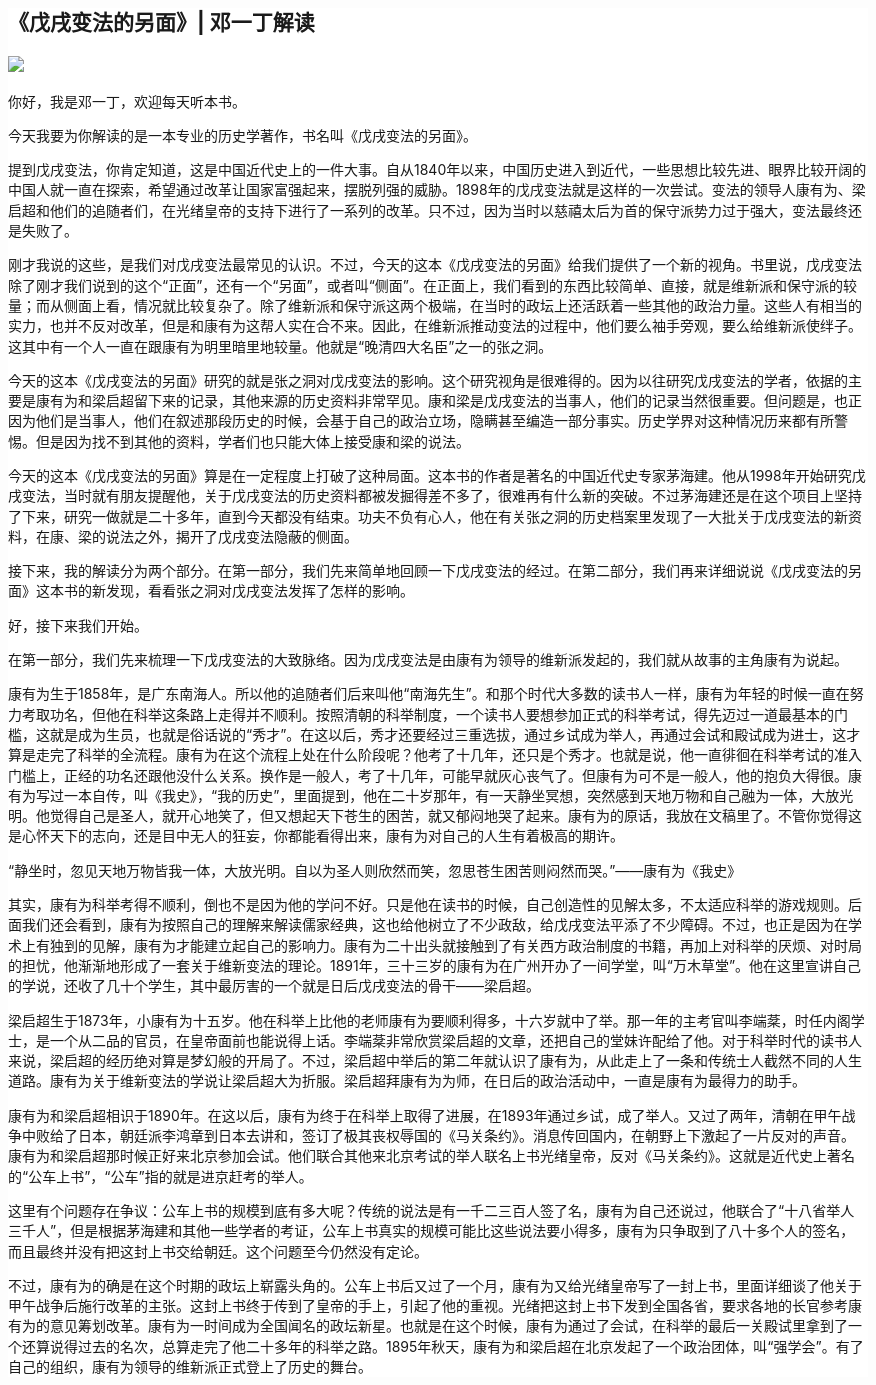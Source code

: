 ## 《戊戌变法的另面》| 邓一丁解读

<img  src="https://piccdn.umiwi.com/uploader/image/ddarticle/2022052919/1775780633990220432/052919.jpeg" width="2105"/>



你好，我是邓一丁，欢迎每天听本书。

今天我要为你解读的是一本专业的历史学著作，书名叫《戊戌变法的另面》。

提到戊戌变法，你肯定知道，这是中国近代史上的一件大事。自从1840年以来，中国历史进入到近代，一些思想比较先进、眼界比较开阔的中国人就一直在探索，希望通过改革让国家富强起来，摆脱列强的威胁。1898年的戊戌变法就是这样的一次尝试。变法的领导人康有为、梁启超和他们的追随者们，在光绪皇帝的支持下进行了一系列的改革。只不过，因为当时以慈禧太后为首的保守派势力过于强大，变法最终还是失败了。

刚才我说的这些，是我们对戊戌变法最常见的认识。不过，今天的这本《戊戌变法的另面》给我们提供了一个新的视角。书里说，戊戌变法除了刚才我们说到的这个“正面”，还有一个“另面”，或者叫“侧面”。在正面上，我们看到的东西比较简单、直接，就是维新派和保守派的较量；而从侧面上看，情况就比较复杂了。除了维新派和保守派这两个极端，在当时的政坛上还活跃着一些其他的政治力量。这些人有相当的实力，也并不反对改革，但是和康有为这帮人实在合不来。因此，在维新派推动变法的过程中，他们要么袖手旁观，要么给维新派使绊子。这其中有一个人一直在跟康有为明里暗里地较量。他就是“晚清四大名臣”之一的张之洞。

今天的这本《戊戌变法的另面》研究的就是张之洞对戊戌变法的影响。这个研究视角是很难得的。因为以往研究戊戌变法的学者，依据的主要是康有为和梁启超留下来的记录，其他来源的历史资料非常罕见。康和梁是戊戌变法的当事人，他们的记录当然很重要。但问题是，也正因为他们是当事人，他们在叙述那段历史的时候，会基于自己的政治立场，隐瞒甚至编造一部分事实。历史学界对这种情况历来都有所警惕。但是因为找不到其他的资料，学者们也只能大体上接受康和梁的说法。

今天的这本《戊戌变法的另面》算是在一定程度上打破了这种局面。这本书的作者是著名的中国近代史专家茅海建。他从1998年开始研究戊戌变法，当时就有朋友提醒他，关于戊戌变法的历史资料都被发掘得差不多了，很难再有什么新的突破。不过茅海建还是在这个项目上坚持了下来，研究一做就是二十多年，直到今天都没有结束。功夫不负有心人，他在有关张之洞的历史档案里发现了一大批关于戊戌变法的新资料，在康、梁的说法之外，揭开了戊戌变法隐蔽的侧面。

接下来，我的解读分为两个部分。在第一部分，我们先来简单地回顾一下戊戌变法的经过。在第二部分，我们再来详细说说《戊戌变法的另面》这本书的新发现，看看张之洞对戊戌变法发挥了怎样的影响。

好，接下来我们开始。



在第一部分，我们先来梳理一下戊戌变法的大致脉络。因为戊戌变法是由康有为领导的维新派发起的，我们就从故事的主角康有为说起。

康有为生于1858年，是广东南海人。所以他的追随者们后来叫他“南海先生”。和那个时代大多数的读书人一样，康有为年轻的时候一直在努力考取功名，但他在科举这条路上走得并不顺利。按照清朝的科举制度，一个读书人要想参加正式的科举考试，得先迈过一道最基本的门槛，这就是成为生员，也就是俗话说的“秀才”。在这以后，秀才还要经过三重选拔，通过乡试成为举人，再通过会试和殿试成为进士，这才算是走完了科举的全流程。康有为在这个流程上处在什么阶段呢？他考了十几年，还只是个秀才。也就是说，他一直徘徊在科举考试的准入门槛上，正经的功名还跟他没什么关系。换作是一般人，考了十几年，可能早就灰心丧气了。但康有为可不是一般人，他的抱负大得很。康有为写过一本自传，叫《我史》，“我的历史”，里面提到，他在二十岁那年，有一天静坐冥想，突然感到天地万物和自己融为一体，大放光明。他觉得自己是圣人，就开心地笑了，但又想起天下苍生的困苦，就又郁闷地哭了起来。康有为的原话，我放在文稿里了。不管你觉得这是心怀天下的志向，还是目中无人的狂妄，你都能看得出来，康有为对自己的人生有着极高的期许。

“静坐时，忽见天地万物皆我一体，大放光明。自以为圣人则欣然而笑，忽思苍生困苦则闷然而哭。”——康有为《我史》

其实，康有为科举考得不顺利，倒也不是因为他的学问不好。只是他在读书的时候，自己创造性的见解太多，不太适应科举的游戏规则。后面我们还会看到，康有为按照自己的理解来解读儒家经典，这也给他树立了不少政敌，给戊戌变法平添了不少障碍。不过，也正是因为在学术上有独到的见解，康有为才能建立起自己的影响力。康有为二十出头就接触到了有关西方政治制度的书籍，再加上对科举的厌烦、对时局的担忧，他渐渐地形成了一套关于维新变法的理论。1891年，三十三岁的康有为在广州开办了一间学堂，叫“万木草堂”。他在这里宣讲自己的学说，还收了几十个学生，其中最厉害的一个就是日后戊戌变法的骨干——梁启超。

梁启超生于1873年，小康有为十五岁。他在科举上比他的老师康有为要顺利得多，十六岁就中了举。那一年的主考官叫李端棻，时任内阁学士，是一个从二品的官员，在皇帝面前也能说得上话。李端棻非常欣赏梁启超的文章，还把自己的堂妹许配给了他。对于科举时代的读书人来说，梁启超的经历绝对算是梦幻般的开局了。不过，梁启超中举后的第二年就认识了康有为，从此走上了一条和传统士人截然不同的人生道路。康有为关于维新变法的学说让梁启超大为折服。梁启超拜康有为为师，在日后的政治活动中，一直是康有为最得力的助手。

康有为和梁启超相识于1890年。在这以后，康有为终于在科举上取得了进展，在1893年通过乡试，成了举人。又过了两年，清朝在甲午战争中败给了日本，朝廷派李鸿章到日本去讲和，签订了极其丧权辱国的《马关条约》。消息传回国内，在朝野上下激起了一片反对的声音。康有为和梁启超那时候正好来北京参加会试。他们联合其他来北京考试的举人联名上书光绪皇帝，反对《马关条约》。这就是近代史上著名的“公车上书”，“公车”指的就是进京赶考的举人。

这里有个问题存在争议：公车上书的规模到底有多大呢？传统的说法是有一千二三百人签了名，康有为自己还说过，他联合了“十八省举人三千人”，但是根据茅海建和其他一些学者的考证，公车上书真实的规模可能比这些说法要小得多，康有为只争取到了八十多个人的签名，而且最终并没有把这封上书交给朝廷。这个问题至今仍然没有定论。

不过，康有为的确是在这个时期的政坛上崭露头角的。公车上书后又过了一个月，康有为又给光绪皇帝写了一封上书，里面详细谈了他关于甲午战争后施行改革的主张。这封上书终于传到了皇帝的手上，引起了他的重视。光绪把这封上书下发到全国各省，要求各地的长官参考康有为的意见筹划改革。康有为一时间成为全国闻名的政坛新星。也就是在这个时候，康有为通过了会试，在科举的最后一关殿试里拿到了一个还算说得过去的名次，总算走完了他二十多年的科举之路。1895年秋天，康有为和梁启超在北京发起了一个政治团体，叫“强学会”。有了自己的组织，康有为领导的维新派正式登上了历史的舞台。
